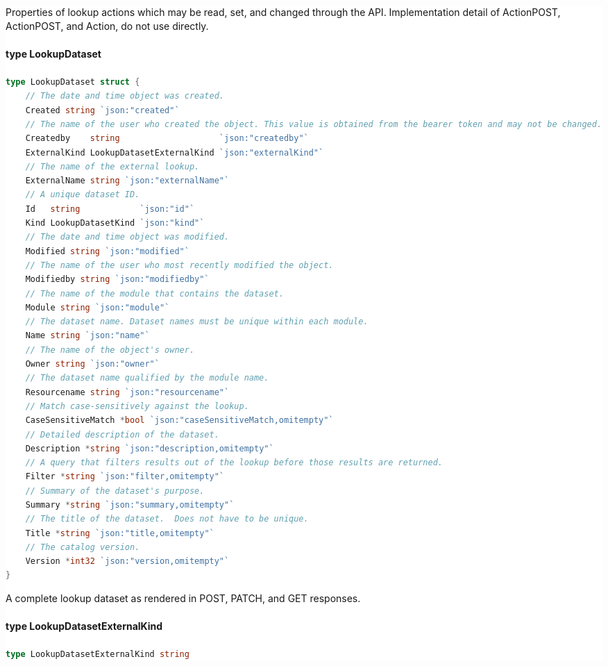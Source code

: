 Properties of lookup actions which may be read, set, and changed through the
API. Implementation detail of ActionPOST, ActionPOST, and Action, do not use
directly.

#### type LookupDataset

```go
type LookupDataset struct {
	// The date and time object was created.
	Created string `json:"created"`
	// The name of the user who created the object. This value is obtained from the bearer token and may not be changed.
	Createdby    string                    `json:"createdby"`
	ExternalKind LookupDatasetExternalKind `json:"externalKind"`
	// The name of the external lookup.
	ExternalName string `json:"externalName"`
	// A unique dataset ID.
	Id   string            `json:"id"`
	Kind LookupDatasetKind `json:"kind"`
	// The date and time object was modified.
	Modified string `json:"modified"`
	// The name of the user who most recently modified the object.
	Modifiedby string `json:"modifiedby"`
	// The name of the module that contains the dataset.
	Module string `json:"module"`
	// The dataset name. Dataset names must be unique within each module.
	Name string `json:"name"`
	// The name of the object's owner.
	Owner string `json:"owner"`
	// The dataset name qualified by the module name.
	Resourcename string `json:"resourcename"`
	// Match case-sensitively against the lookup.
	CaseSensitiveMatch *bool `json:"caseSensitiveMatch,omitempty"`
	// Detailed description of the dataset.
	Description *string `json:"description,omitempty"`
	// A query that filters results out of the lookup before those results are returned.
	Filter *string `json:"filter,omitempty"`
	// Summary of the dataset's purpose.
	Summary *string `json:"summary,omitempty"`
	// The title of the dataset.  Does not have to be unique.
	Title *string `json:"title,omitempty"`
	// The catalog version.
	Version *int32 `json:"version,omitempty"`
}
```

A complete lookup dataset as rendered in POST, PATCH, and GET responses.

#### type LookupDatasetExternalKind

```go
type LookupDatasetExternalKind string
```
